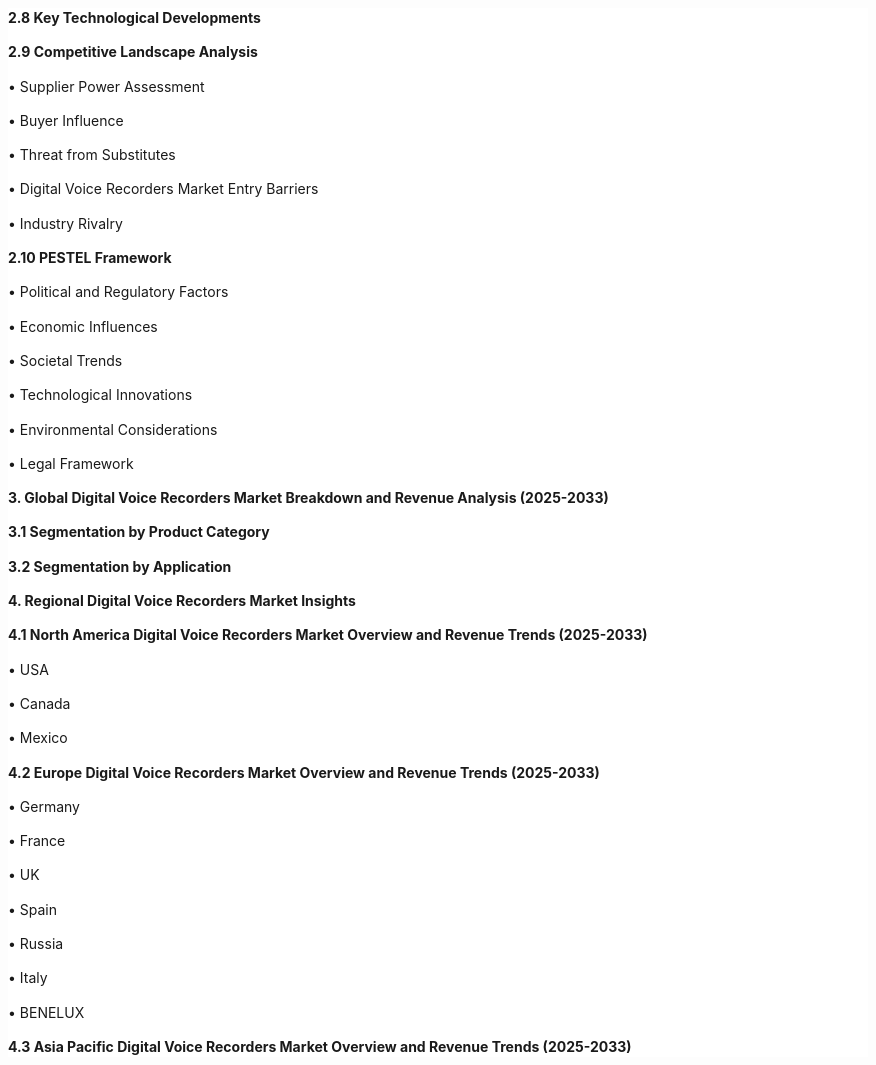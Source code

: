 <strong>2.8 Key Technological Developments</strong>

<strong>2.9 Competitive Landscape Analysis</strong>

• Supplier Power Assessment

• Buyer Influence

• Threat from Substitutes

• Digital Voice Recorders Market Entry Barriers

• Industry Rivalry

<strong>2.10 PESTEL Framework</strong>

• Political and Regulatory Factors

• Economic Influences

• Societal Trends

• Technological Innovations

• Environmental Considerations

• Legal Framework

<strong>3. Global Digital Voice Recorders Market Breakdown and Revenue Analysis (2025-2033)</strong>

<strong>3.1 Segmentation by Product Category</strong>

<strong>3.2 Segmentation by Application</strong>

<strong>4. Regional Digital Voice Recorders Market Insights</strong>

<strong>4.1 North America Digital Voice Recorders Market Overview and Revenue Trends (2025-2033)</strong>

• USA

• Canada

• Mexico

<strong>4.2 Europe Digital Voice Recorders Market Overview and Revenue Trends (2025-2033)</strong>

• Germany

• France

• UK

• Spain

• Russia

• Italy

• BENELUX

<strong>4.3 Asia Pacific Digital Voice Recorders Market Overview and Revenue Trends (2025-2033)</strong>
